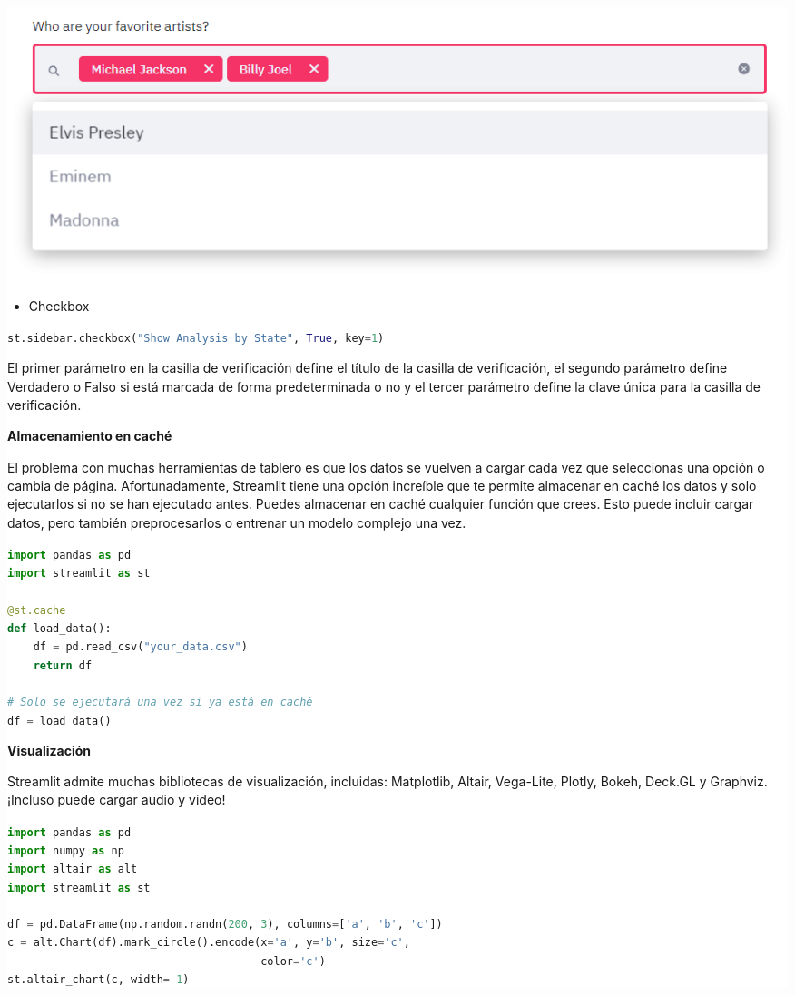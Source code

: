 ![streamlit_multiselect](../assets/streamlit_multiselect.jpg)

- Checkbox

```py
st.sidebar.checkbox("Show Analysis by State", True, key=1)
```

El primer parámetro en la casilla de verificación define el título de la casilla de verificación, el segundo parámetro define Verdadero o Falso si está marcada de forma predeterminada o no y el tercer parámetro define la clave única para la casilla de verificación.

**Almacenamiento en caché**

El problema con muchas herramientas de tablero es que los datos se vuelven a cargar cada vez que seleccionas una opción o cambia de página. Afortunadamente, Streamlit tiene una opción increíble que te permite almacenar en caché los datos y solo ejecutarlos si no se han ejecutado antes. Puedes almacenar en caché cualquier función que crees. Esto puede incluir cargar datos, pero también preprocesarlos o entrenar un modelo complejo una vez.

```py
import pandas as pd
import streamlit as st

@st.cache
def load_data():
    df = pd.read_csv("your_data.csv")
    return df

# Solo se ejecutará una vez si ya está en caché
df = load_data()
```

**Visualización**

Streamlit admite muchas bibliotecas de visualización, incluidas: Matplotlib, Altair, Vega-Lite, Plotly, Bokeh, Deck.GL y Graphviz. ¡Incluso puede cargar audio y video!

```py
import pandas as pd
import numpy as np
import altair as alt
import streamlit as st

df = pd.DataFrame(np.random.randn(200, 3), columns=['a', 'b', 'c'])
c = alt.Chart(df).mark_circle().encode(x='a', y='b', size='c',  
                                       color='c')
st.altair_chart(c, width=-1)
```

